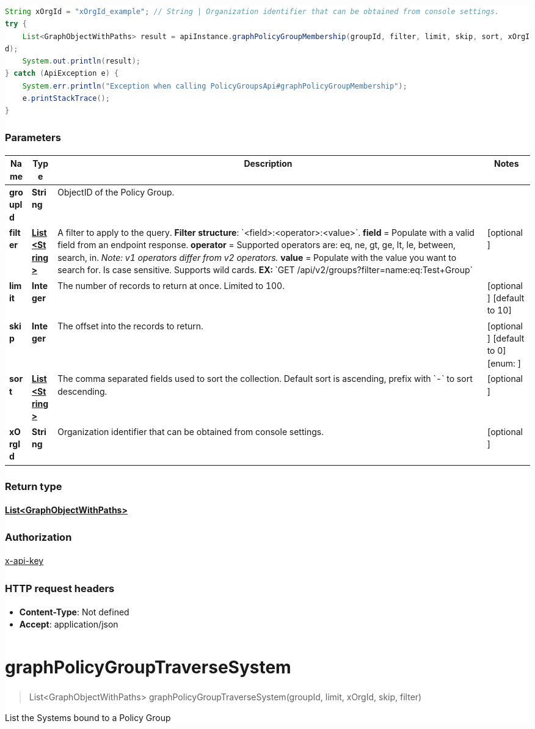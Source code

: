 ```java
String xOrgId = "xOrgId_example"; // String | Organization identifier that can be obtained from console settings.
try {
    List<GraphObjectWithPaths> result = apiInstance.graphPolicyGroupMembership(groupId, filter, limit, skip, sort, xOrgId);
    System.out.println(result);
} catch (ApiException e) {
    System.err.println("Exception when calling PolicyGroupsApi#graphPolicyGroupMembership");
    e.printStackTrace();
}
```

### Parameters

Name | Type | Description  | Notes
------------- | ------------- | ------------- | -------------
 **groupId** | **String**| ObjectID of the Policy Group. |
 **filter** | [**List&lt;String&gt;**](String.md)| A filter to apply to the query.  **Filter structure**: &#x60;&lt;field&gt;:&lt;operator&gt;:&lt;value&gt;&#x60;.  **field** &#x3D; Populate with a valid field from an endpoint response.  **operator** &#x3D;  Supported operators are: eq, ne, gt, ge, lt, le, between, search, in. _Note: v1 operators differ from v2 operators._  **value** &#x3D; Populate with the value you want to search for. Is case sensitive. Supports wild cards.  **EX:** &#x60;GET /api/v2/groups?filter&#x3D;name:eq:Test+Group&#x60; | [optional]
 **limit** | **Integer**| The number of records to return at once. Limited to 100. | [optional] [default to 10]
 **skip** | **Integer**| The offset into the records to return. | [optional] [default to 0] [enum: ]
 **sort** | [**List&lt;String&gt;**](String.md)| The comma separated fields used to sort the collection. Default sort is ascending, prefix with &#x60;-&#x60; to sort descending.  | [optional]
 **xOrgId** | **String**| Organization identifier that can be obtained from console settings. | [optional]

### Return type

[**List&lt;GraphObjectWithPaths&gt;**](GraphObjectWithPaths.md)

### Authorization

[x-api-key](../README.md#x-api-key)

### HTTP request headers

 - **Content-Type**: Not defined
 - **Accept**: application/json

<a name="graphPolicyGroupTraverseSystem"></a>
# **graphPolicyGroupTraverseSystem**
> List&lt;GraphObjectWithPaths&gt; graphPolicyGroupTraverseSystem(groupId, limit, xOrgId, skip, filter)

List the Systems bound to a Policy Group
